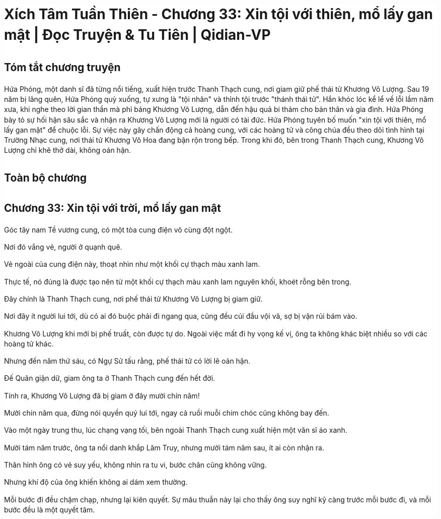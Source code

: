 # Xích Tâm Tuần Thiên - Chương 33: Xin tội với thiên, mổ lấy gan mật | Đọc Truyện & Tu Tiên | Qidian-VP



## Tóm tắt chương truyện

Hứa Phóng, một danh sĩ đã từng nổi tiếng, xuất hiện trước Thanh Thạch cung, nơi giam giữ phế thái tử Khương Vô Lượng. Sau 19 năm bị lãng quên, Hứa Phóng quỳ xuống, tự xưng là "tội nhân" và thỉnh tội trước "thánh thái tử". Hắn khóc lóc kể lể về lỗi lầm năm xưa, khi nghe theo lời gian thần mà phỉ báng Khương Vô Lượng, dẫn đến hậu quả bi thảm cho bản thân và gia đình. Hứa Phóng bày tỏ sự hối hận sâu sắc và nhận ra Khương Vô Lượng mới là người có tài đức. Hứa Phóng tuyên bố muốn "xin tội với thiên, mổ lấy gan mật" để chuộc lỗi. Sự việc này gây chấn động cả hoàng cung, với các hoàng tử và công chúa đều theo dõi tình hình tại Trường Nhạc cung, nơi thái tử Khương Vô Hoa đang bận rộn trong bếp. Trong khi đó, bên trong Thanh Thạch cung, Khương Vô Lượng chỉ khẽ thở dài, không oán hận.


## Toàn bộ chương

## Chương 33: Xin tội với trời, mổ lấy gan mật

Góc tây nam Tề vương cung, có một tòa cung điện vô cùng đột ngột.

Nơi đó vắng vẻ, người ở quạnh quẽ.

Vẻ ngoài của cung điện này, thoạt nhìn như một khối cự thạch màu xanh lam.

Thực tế, nó đúng là được tạo nên từ một khối cự thạch màu xanh lam nguyên khối, khoét rỗng bên trong.

Đây chính là Thanh Thạch cung, nơi phế thái tử Khương Vô Lượng bị giam giữ.

Nơi đây ít người lui tới, dù có ai đó buộc phải đi ngang qua, cũng đều cúi đầu vội vã, sợ bị vận rủi bám vào.

Khương Vô Lượng khi mới bị phế truất, còn được tự do. Ngoài việc mất đi hy vọng kế vị, ông ta không khác biệt nhiều so với các hoàng tử khác.

Nhưng đến năm thứ sáu, có Ngự Sử tấu rằng, phế thái tử có lời lẽ oán hận.

Đế Quân giận dữ, giam ông ta ở Thanh Thạch cung đến hết đời.

Tính ra, Khương Vô Lượng đã bị giam ở đây mười chín năm!

Mười chín năm qua, đừng nói quyền quý lui tới, ngay cả ruồi muỗi chim chóc cũng không bay đến.

Vào một ngày trung thu, lúc chạng vạng tối, bên ngoài Thanh Thạch cung xuất hiện một văn sĩ áo xanh.

Mười tám năm trước, ông ta nổi danh khắp Lâm Truy, nhưng mười tám năm sau, ít ai còn nhận ra.

Thân hình ông có vẻ suy yếu, không nhìn ra tu vi, bước chân cũng không vững.

Nhưng khí độ của ông khiến không ai dám xem thường.

Mỗi bước đi đều chậm chạp, nhưng lại kiên quyết. Sự mâu thuẫn này lại cho thấy ông suy nghĩ kỹ càng trước mỗi bước đi, và mỗi bước đều là một quyết tâm.
